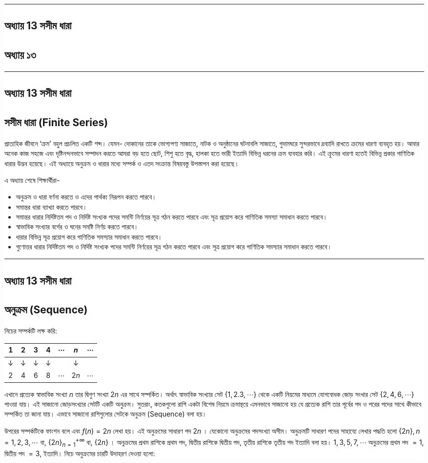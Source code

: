 *****
## অধ্যায় 13 সসীম ধারা

## অধ্যায় ১৩

*****
## অধ্যায় 13 সসীম ধারা

## সসীম ধারা (Finite Series)

প্রাত্যহিক জীবনে ‘ক্রম’ বহুল প্রচলিত একটি শব্দ। যেমন- দোকানের তাকে ভোগ্যপণ্য সাজাতে, নাটক ও অনুষ্ঠানের ঘটনাবলি সাজাতে, গুদামঘরে সুন্দরভাবে দ্রব্যাদি রাখতে ক্রমের ধারণা ব্যবহৃত হয়। আবার অনেক কাজ সহজে এবং দৃষ্টিনন্দনভাবে সম্পাদন করতে আমরা বড় হতে ছোট, শিশু হতে বৃদ্ধ, হালকা হতে ভারী ইত্যাদি বিভিন্ন ধরনের ক্রম ব্যবহার করি। এই ক্রুমের ধারণা হতেই বিভিন্ন প্রকার গাণিতিক ধারার উদ্ভব হয়েছে। এই অধ্যায়ে অনুক্রম ও ধারার মধ্যে সম্পর্ক ও এতদ সংক্রান্ত বিষয়বস্তু উপস্তাপন করা হয়েছে।

এ অধ্যায় শেষে শিক্ষার্থীরা-

- অনুক্রম ও ধারা বর্ণনা করতে ও এদের পার্থক্য নিরূপন করতে পারবে।
- সমান্তর ধারা ব্যাখ্যা করতে পারবে।
- সমান্তর ধারার নির্দিষ্টতম পদ ও নির্দিষ্ট সংখ্যক পদের সমন্টি নির্ণয়ের সূত্র গঠন করতে পারবে এবং সূত্র প্রয়োগ করে গাণিতিক সমস্যা সমাধান করতে পারবে।
- স্বাভাবিক সংখ্যার বর্গের ও ঘনের সমষ্টি নির্ণয় করতে পারবে।
- ধারার বিভিন্ন সূত্র প্রয়োগ করে গাণিতিক সমস্যার সমাধান করতে পারবে।
- গুণোত্তর ধারার নির্দিষ্টতম পদ ও নির্দিষ্ট সংখ্যক পদের সমন্টি নির্ণয়ের সূত্র গঠন করতে পারবে এবং সূত্র প্রয়োগ করে গাণিতিক সমস্যার সমাধান করতে পারবে।

*****
## অধ্যায় 13 সসীম ধারা

## অনুক্রম (Sequence)

নিচের সম্পর্কটি লক্ষ করি:

| 1 | 2 | 3 | 4 | $\cdots$ | $n$ | $\cdots$ |
| :---: | :---: | :---: | :---: | :---: | :---: | :---: |
| $\downarrow$ | $\downarrow$ | $\downarrow$ | $\downarrow$ |  | $\downarrow$ |  |
| 2 | 4 | 6 | 8 | $\cdots$ | $2 n$ | $\cdots$ |

এখানে প্রত্যেক স্বাভাবিক সংখ্যা $n$ তার দ্বিগুণ সংখ্যা $2 n$ এর সাথে সম্পর্কিত। অর্থাৎ স্বাভাবিক সংখ্যার সেট $\{1,2.3, \cdots\}$ থেকে একটি নিয়মের মাধ্যমে যোগবোধক জোড় সংখার সেট $\{2,4,6, \cdots\}$ পাওয়া যায়। এই সাজানো জোড়সংখ্যার সেটটি একটি অনুক্রম। সুতরাং, কতকগুলো রাশি একটা বিশেষ নিয়মে ক্রমান্থয়ে এমনভাবে সাজানো হয় যে প্রত্যেক রাশি তার পূর্বের পদ ও পরের পদের সাথে কীভাবে সম্পর্কিত তা জানা যায়। এভাবে সাজানো রাশিগুলোর সেটকে অনুক্রম (Sequence) বলা হয়।

উপরের সম্পর্কটিকে ফাংশন বলে এবং $f(n)=2 n$ লেখা হয়। এই অনুক্রমের সাধারণ পদ $2 n$ । যেকোনো অনুক্রমের পদসংখ্যা অসীম। অনুক্রমটি সাধারণ পদের সাহায্যে লেখার পদ্ধতি হলো $\{2 n\}, n=1,2,3, \cdots$ বা, $\{2 n\}_{n=1}^{+\infty}$ বা, $\{2 n\}$ ।
অনুক্রমের প্রথম রাশিকে প্রথম পদ, দ্বিতীয় রাশিকে দ্বিতীয় পদ, তৃতীয় রাশিকে তৃতীয় পদ ইত্যাদি বলা হয়। $1,3,5,7, \cdots$ অনুক্রমের প্রথম পদ $=1$, দ্বিতীয় পদ $=3$, ইত্যাদি। নিচে অনুক্রমের চারটি উদাহরণ দেওয়া হলো:
